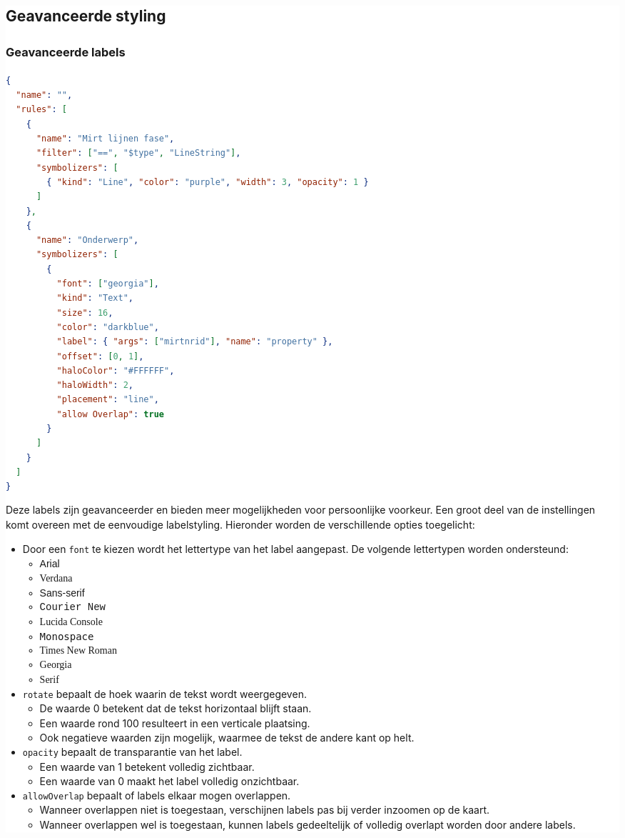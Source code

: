 Geavanceerde styling
---

### Geavanceerde labels

```json
{
  "name": "",
  "rules": [
    {
      "name": "Mirt lijnen fase",
      "filter": ["==", "$type", "LineString"],
      "symbolizers": [
        { "kind": "Line", "color": "purple", "width": 3, "opacity": 1 }
      ]
    },
    {
      "name": "Onderwerp",
      "symbolizers": [
        {
          "font": ["georgia"],
          "kind": "Text",
          "size": 16,
          "color": "darkblue",
          "label": { "args": ["mirtnrid"], "name": "property" },
          "offset": [0, 1],
          "haloColor": "#FFFFFF",
          "haloWidth": 2,
          "placement": "line",
          "allow Overlap": true
        }
      ]
    }
  ]
}
```
Deze labels zijn geavanceerder en bieden meer mogelijkheden voor persoonlijke voorkeur. Een groot deel van de instellingen komt overeen met de eenvoudige labelstyling. Hieronder worden de verschillende opties toegelicht:

-  Door een `font` te kiezen wordt het lettertype van het label aangepast. De volgende lettertypen worden ondersteund:
    <ul>
    <li style="font-family: Arial;">Arial</li>
    <li style="font-family: Verdana;">Verdana</li>
    <li style="font-family: Sans-serif;">Sans-serif</li>
    <li style="font-family: 'Courier New';">Courier New</li>
     <li style="font-family: 'Lucida Console';">Lucida Console</li>
     <li style="font-family: Monospace;">Monospace</li>
     <li style="font-family: 'Times New Roman';">Times New Roman</li>
     <li style="font-family: Georgia;">Georgia</li>
     <li style="font-family: Serif;">Serif</li>
    </ul>
- `rotate` bepaalt de hoek waarin de tekst wordt weergegeven.
    - De waarde 0 betekent dat de tekst horizontaal blijft staan.
    - Een waarde rond 100 resulteert in een verticale plaatsing.
    - Ook negatieve waarden zijn mogelijk, waarmee de tekst de andere kant op helt.
- `opacity` bepaalt de transparantie van het label.
    - Een waarde van 1 betekent volledig zichtbaar.
    - Een waarde van 0 maakt het label volledig onzichtbaar.
- `allowOverlap` bepaalt of labels elkaar mogen overlappen.
    - Wanneer overlappen niet is toegestaan, verschijnen labels pas bij verder inzoomen op de kaart.
    - Wanneer overlappen wel is toegestaan, kunnen labels gedeeltelijk of volledig overlapt worden door andere labels.